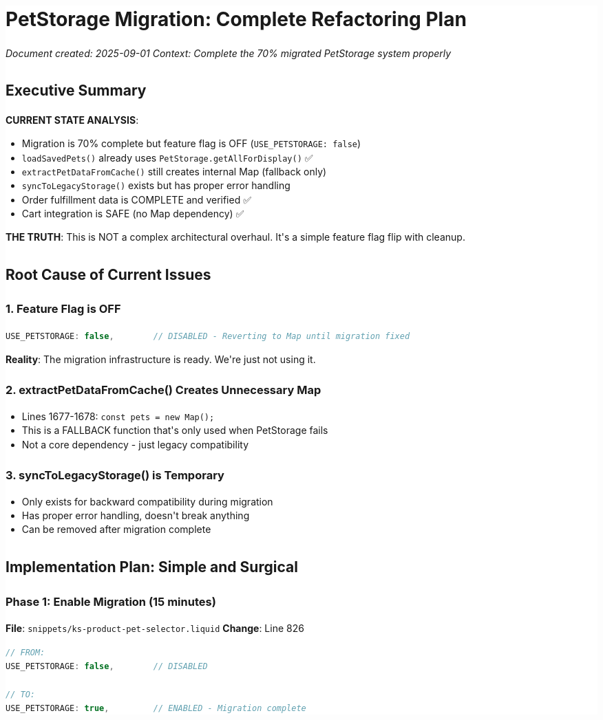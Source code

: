 # PetStorage Migration: Complete Refactoring Plan

*Document created: 2025-09-01*
*Context: Complete the 70% migrated PetStorage system properly*

## Executive Summary

**CURRENT STATE ANALYSIS**:
- Migration is 70% complete but feature flag is OFF (`USE_PETSTORAGE: false`)
- `loadSavedPets()` already uses `PetStorage.getAllForDisplay()` ✅
- `extractPetDataFromCache()` still creates internal Map (fallback only) 
- `syncToLegacyStorage()` exists but has proper error handling
- Order fulfillment data is COMPLETE and verified ✅
- Cart integration is SAFE (no Map dependency) ✅

**THE TRUTH**: This is NOT a complex architectural overhaul. It's a simple feature flag flip with cleanup.

## Root Cause of Current Issues

### 1. Feature Flag is OFF
```javascript
USE_PETSTORAGE: false,        // DISABLED - Reverting to Map until migration fixed
```

**Reality**: The migration infrastructure is ready. We're just not using it.

### 2. extractPetDataFromCache() Creates Unnecessary Map
- Lines 1677-1678: `const pets = new Map();`
- This is a FALLBACK function that's only used when PetStorage fails
- Not a core dependency - just legacy compatibility

### 3. syncToLegacyStorage() is Temporary
- Only exists for backward compatibility during migration
- Has proper error handling, doesn't break anything
- Can be removed after migration complete

## Implementation Plan: Simple and Surgical

### Phase 1: Enable Migration (15 minutes)
**File**: `snippets/ks-product-pet-selector.liquid`
**Change**: Line 826
```javascript
// FROM:
USE_PETSTORAGE: false,        // DISABLED

// TO:
USE_PETSTORAGE: true,         // ENABLED - Migration complete
```
